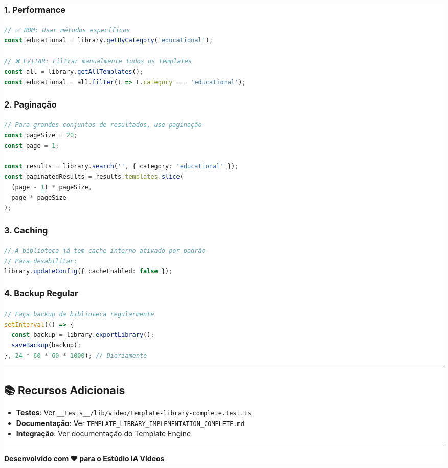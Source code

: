 ### 1. Performance
```typescript
// ✅ BOM: Usar métodos específicos
const educational = library.getByCategory('educational');

// ❌ EVITAR: Filtrar manualmente todos os templates
const all = library.getAllTemplates();
const educational = all.filter(t => t.category === 'educational');
```

### 2. Paginação
```typescript
// Para grandes conjuntos de resultados, use paginação
const pageSize = 20;
const page = 1;

const results = library.search('', { category: 'educational' });
const paginatedResults = results.templates.slice(
  (page - 1) * pageSize,
  page * pageSize
);
```

### 3. Caching
```typescript
// A biblioteca já tem cache interno ativado por padrão
// Para desabilitar:
library.updateConfig({ cacheEnabled: false });
```

### 4. Backup Regular
```typescript
// Faça backup da biblioteca regularmente
setInterval(() => {
  const backup = library.exportLibrary();
  saveBackup(backup);
}, 24 * 60 * 60 * 1000); // Diariamente
```

---

## 📚 Recursos Adicionais

- **Testes**: Ver `__tests__/lib/video/template-library-complete.test.ts`
- **Documentação**: Ver `TEMPLATE_LIBRARY_IMPLEMENTATION_COMPLETE.md`
- **Integração**: Ver documentação do Template Engine

---

**Desenvolvido com ❤️ para o Estúdio IA Vídeos**
